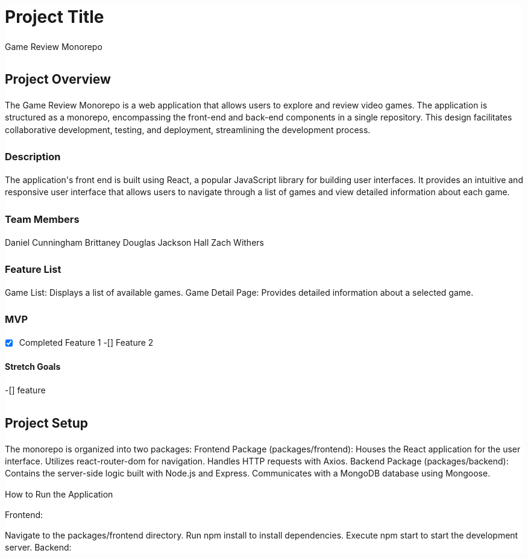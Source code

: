 # Project Title
Game Review Monorepo

## Project Overview
<p> The Game Review Monorepo is a web application that allows users to explore and review video games. The application is structured as a monorepo, encompassing the front-end and back-end components in a single repository. This design facilitates collaborative development, testing, and deployment, streamlining the development process.

### Description
<p> The application's front end is built using React, a popular JavaScript library for building user interfaces. It provides an intuitive and responsive user interface that allows users to navigate through a list of games and view detailed information about each game.


### Team Members

Daniel Cunningham
Brittaney Douglas
Jackson Hall
Zach Withers

### Feature List
Game List: Displays a list of available games.
Game Detail Page: Provides detailed information about a selected game.

### MVP
-[X] Completed Feature 1
-[]  Feature 2

#### Stretch Goals
-[] feature
## Project Setup

The monorepo is organized into two packages:
Frontend Package (packages/frontend):
Houses the React application for the user interface.
Utilizes react-router-dom for navigation.
Handles HTTP requests with Axios.
Backend Package (packages/backend):
Contains the server-side logic built with Node.js and Express.
Communicates with a MongoDB database using 
Mongoose.

How to Run the Application

Frontend:

Navigate to the packages/frontend directory.
Run npm install to install dependencies.
Execute npm start to start the development server.
Backend:
